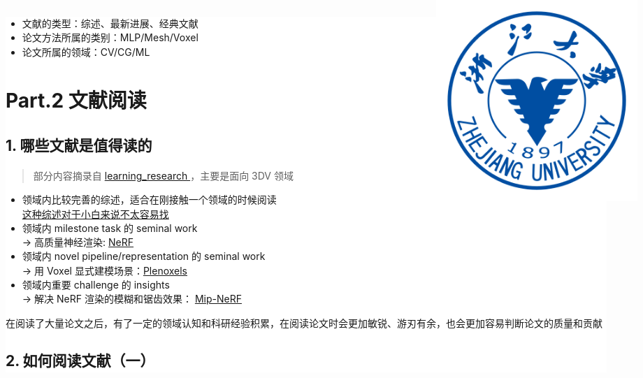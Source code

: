 - 文献的类型：综述、最新进展、经典文献
- 论文方法所属的类别：MLP/Mesh/Voxel
- 论文所属的领域：CV/CG/ML



<div style="position: absolute; top: 0; right: 0; ">
    <img src="./assets/zju_logo.svg" alt="Logo" style="max-height: 90%; max-width: 90%;">
</div>

<div class="middle center">
<div style="width: 100%">

# Part.2 文献阅读

</div>
</div>



## 1. 哪些文献是值得读的

> 部分内容摘录自 [learning_research <i class="fab fa-github"></i>](https://github.com/pengsida/learning_research/blob/master/getting_started_in_research.md)，主要是面向 3DV 领域

- 领域内比较完善的综述，适合在刚接触一个领域的时候阅读<br><u>这种综述对于小白来说不太容易找</u>
- 领域内 milestone task 的 seminal work<br> -> 高质量神经渲染: [NeRF](https://www.matthewtancik.com/nerf)
- 领域内 novel pipeline/representation 的 seminal work<br> -> 用 Voxel 显式建模场景：[Plenoxels](https://alexyu.net/plenoxels/)
- 领域内重要 challenge 的 insights<br> -> 解决 NeRF 渲染的模糊和锯齿效果： [Mip-NeRF](https://arxiv.org/abs/2103.13415)

在阅读了大量论文之后，有了一定的领域认知和科研经验积累，在阅读论文时会更加敏锐、游刃有余，也会更加容易判断论文的质量和贡献



## 2. 如何阅读文献（一）

